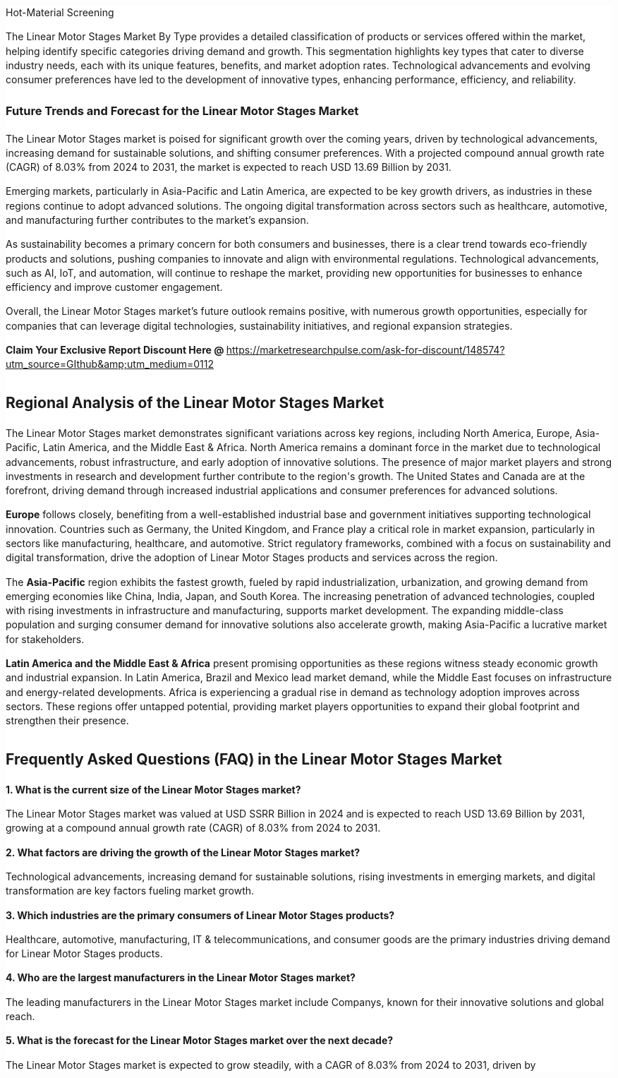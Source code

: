 Hot-Material Screening</li></ul><p>The Linear Motor Stages Market By Type provides a detailed classification of products or services offered within the market, helping identify specific categories driving demand and growth. This segmentation highlights key types that cater to diverse industry needs, each with its unique features, benefits, and market adoption rates. Technological advancements and evolving consumer preferences have led to the development of innovative types, enhancing performance, efficiency, and reliability.</p><h3>Future Trends and Forecast for the Linear Motor Stages Market</h3><p>The Linear Motor Stages market is poised for significant growth over the coming years, driven by technological advancements, increasing demand for sustainable solutions, and shifting consumer preferences. With a projected compound annual growth rate (CAGR) of 8.03% from 2024 to 2031, the market is expected to reach USD 13.69 Billion by 2031.</p><p>Emerging markets, particularly in Asia-Pacific and Latin America, are expected to be key growth drivers, as industries in these regions continue to adopt advanced solutions. The ongoing digital transformation across sectors such as healthcare, automotive, and manufacturing further contributes to the market&rsquo;s expansion.</p><p>As sustainability becomes a primary concern for both consumers and businesses, there is a clear trend towards eco-friendly products and solutions, pushing companies to innovate and align with environmental regulations. Technological advancements, such as AI, IoT, and automation, will continue to reshape the market, providing new opportunities for businesses to enhance efficiency and improve customer engagement.</p><p>Overall, the Linear Motor Stages market&rsquo;s future outlook remains positive, with numerous growth opportunities, especially for companies that can leverage digital technologies, sustainability initiatives, and regional expansion strategies.</p><p><strong>Claim Your Exclusive Report Discount Here @ </strong><a href="https://marketresearchpulse.com/ask-for-discount/148574?utm_source=GIthub&amp;utm_medium=0112">https://marketresearchpulse.com/ask-for-discount/148574?utm_source=GIthub&amp;utm_medium=0112</a></p><h2><strong>Regional Analysis of the Linear Motor Stages Market</strong></h2><p>The Linear Motor Stages market demonstrates significant variations across key regions, including North America, Europe, Asia-Pacific, Latin America, and the Middle East &amp; Africa. North America remains a dominant force in the market due to technological advancements, robust infrastructure, and early adoption of innovative solutions. The presence of major market players and strong investments in research and development further contribute to the region's growth. The United States and Canada are at the forefront, driving demand through increased industrial applications and consumer preferences for advanced solutions.</p><p><strong>Europe</strong> follows closely, benefiting from a well-established industrial base and government initiatives supporting technological innovation. Countries such as Germany, the United Kingdom, and France play a critical role in market expansion, particularly in sectors like manufacturing, healthcare, and automotive. Strict regulatory frameworks, combined with a focus on sustainability and digital transformation, drive the adoption of Linear Motor Stages products and services across the region.</p><p>The <strong>Asia-Pacific</strong> region exhibits the fastest growth, fueled by rapid industrialization, urbanization, and growing demand from emerging economies like China, India, Japan, and South Korea. The increasing penetration of advanced technologies, coupled with rising investments in infrastructure and manufacturing, supports market development. The expanding middle-class population and surging consumer demand for innovative solutions also accelerate growth, making Asia-Pacific a lucrative market for stakeholders.</p><p><strong>Latin America and the Middle East &amp; Africa</strong> present promising opportunities as these regions witness steady economic growth and industrial expansion. In Latin America, Brazil and Mexico lead market demand, while the Middle East focuses on infrastructure and energy-related developments. Africa is experiencing a gradual rise in demand as technology adoption improves across sectors. These regions offer untapped potential, providing market players opportunities to expand their global footprint and strengthen their presence.</p><h2><strong>Frequently Asked Questions (FAQ) in the Linear Motor Stages Market</strong></h2><p><strong>1. What is the current size of the Linear Motor Stages market?</strong></p><p>The Linear Motor Stages market was valued at USD SSRR Billion in 2024 and is expected to reach USD 13.69 Billion by 2031, growing at a compound annual growth rate (CAGR) of 8.03% from 2024 to 2031.</p><p><strong>2. What factors are driving the growth of the Linear Motor Stages market?</strong></p><p>Technological advancements, increasing demand for sustainable solutions, rising investments in emerging markets, and digital transformation are key factors fueling market growth.</p><p><strong>3. Which industries are the primary consumers of Linear Motor Stages products?</strong></p><p>Healthcare, automotive, manufacturing, IT &amp; telecommunications, and consumer goods are the primary industries driving demand for Linear Motor Stages products.</p><p><strong>4. Who are the largest manufacturers in the Linear Motor Stages market?</strong></p><p>The leading manufacturers in the Linear Motor Stages market include Companys, known for their innovative solutions and global reach.</p><p><strong>5. What is the forecast for the Linear Motor Stages market over the next decade?</strong></p><p>The Linear Motor Stages market is expected to grow steadily, with a CAGR of 8.03% from 2024 to 2031, driven by